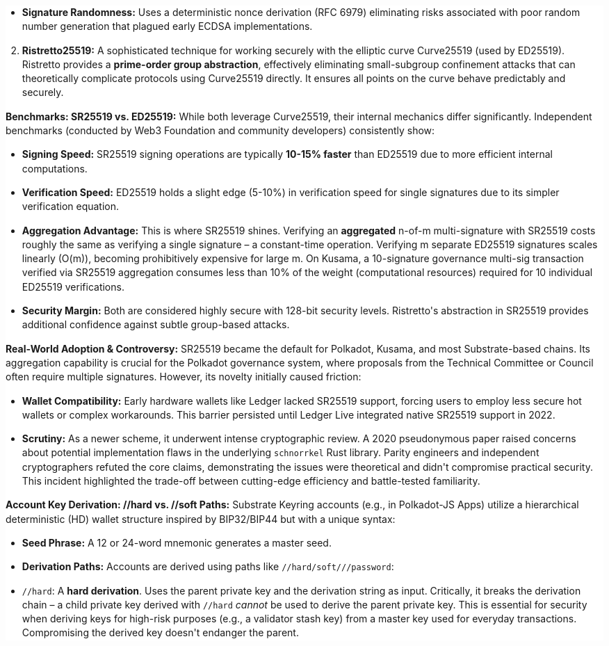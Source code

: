 *   **Signature Randomness:** Uses a deterministic nonce derivation (RFC 6979) eliminating risks associated with poor random number generation that plagued early ECDSA implementations.

2.  **Ristretto25519:** A sophisticated technique for working securely with the elliptic curve Curve25519 (used by ED25519). Ristretto provides a **prime-order group abstraction**, effectively eliminating small-subgroup confinement attacks that can theoretically complicate protocols using Curve25519 directly. It ensures all points on the curve behave predictably and securely.

**Benchmarks: SR25519 vs. ED25519:** While both leverage Curve25519, their internal mechanics differ significantly. Independent benchmarks (conducted by Web3 Foundation and community developers) consistently show:

*   **Signing Speed:** SR25519 signing operations are typically **10-15% faster** than ED25519 due to more efficient internal computations.

*   **Verification Speed:** ED25519 holds a slight edge (5-10%) in verification speed for single signatures due to its simpler verification equation.

*   **Aggregation Advantage:** This is where SR25519 shines. Verifying an **aggregated** n-of-m multi-signature with SR25519 costs roughly the same as verifying a single signature – a constant-time operation. Verifying m separate ED25519 signatures scales linearly (O(m)), becoming prohibitively expensive for large m. On Kusama, a 10-signature governance multi-sig transaction verified via SR25519 aggregation consumes less than 10% of the weight (computational resources) required for 10 individual ED25519 verifications.

*   **Security Margin:** Both are considered highly secure with 128-bit security levels. Ristretto's abstraction in SR25519 provides additional confidence against subtle group-based attacks.

**Real-World Adoption & Controversy:** SR25519 became the default for Polkadot, Kusama, and most Substrate-based chains. Its aggregation capability is crucial for the Polkadot governance system, where proposals from the Technical Committee or Council often require multiple signatures. However, its novelty initially caused friction:

*   **Wallet Compatibility:** Early hardware wallets like Ledger lacked SR25519 support, forcing users to employ less secure hot wallets or complex workarounds. This barrier persisted until Ledger Live integrated native SR25519 support in 2022.

*   **Scrutiny:** As a newer scheme, it underwent intense cryptographic review. A 2020 pseudonymous paper raised concerns about potential implementation flaws in the underlying `schnorrkel` Rust library. Parity engineers and independent cryptographers refuted the core claims, demonstrating the issues were theoretical and didn't compromise practical security. This incident highlighted the trade-off between cutting-edge efficiency and battle-tested familiarity.

**Account Key Derivation: //hard vs. //soft Paths:** Substrate Keyring accounts (e.g., in Polkadot-JS Apps) utilize a hierarchical deterministic (HD) wallet structure inspired by BIP32/BIP44 but with a unique syntax:

*   **Seed Phrase:** A 12 or 24-word mnemonic generates a master seed.

*   **Derivation Paths:** Accounts are derived using paths like `//hard/soft///password`:

*   `//hard`: A **hard derivation**. Uses the parent private key and the derivation string as input. Critically, it breaks the derivation chain – a child private key derived with `//hard` *cannot* be used to derive the parent private key. This is essential for security when deriving keys for high-risk purposes (e.g., a validator stash key) from a master key used for everyday transactions. Compromising the derived key doesn't endanger the parent.
